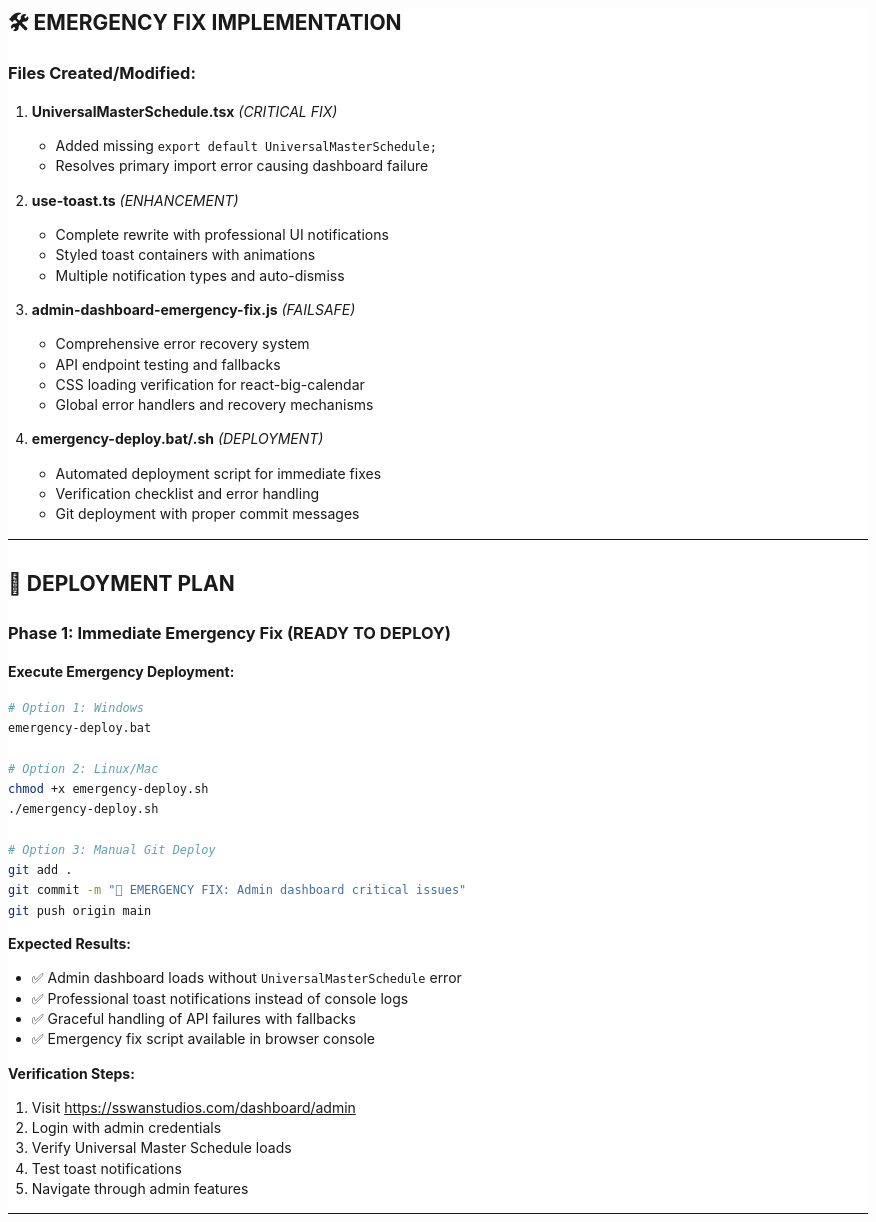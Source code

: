
## **🛠️ EMERGENCY FIX IMPLEMENTATION**

### **Files Created/Modified:**

1. **UniversalMasterSchedule.tsx** *(CRITICAL FIX)*
   - Added missing `export default UniversalMasterSchedule;`
   - Resolves primary import error causing dashboard failure

2. **use-toast.ts** *(ENHANCEMENT)*
   - Complete rewrite with professional UI notifications
   - Styled toast containers with animations
   - Multiple notification types and auto-dismiss

3. **admin-dashboard-emergency-fix.js** *(FAILSAFE)*
   - Comprehensive error recovery system
   - API endpoint testing and fallbacks
   - CSS loading verification for react-big-calendar
   - Global error handlers and recovery mechanisms

4. **emergency-deploy.bat/.sh** *(DEPLOYMENT)*
   - Automated deployment script for immediate fixes
   - Verification checklist and error handling
   - Git deployment with proper commit messages

---

## **🚀 DEPLOYMENT PLAN**

### **Phase 1: Immediate Emergency Fix (READY TO DEPLOY)**

**Execute Emergency Deployment:**
```bash
# Option 1: Windows
emergency-deploy.bat

# Option 2: Linux/Mac
chmod +x emergency-deploy.sh
./emergency-deploy.sh

# Option 3: Manual Git Deploy
git add .
git commit -m "🚨 EMERGENCY FIX: Admin dashboard critical issues"
git push origin main
```

**Expected Results:**
- ✅ Admin dashboard loads without `UniversalMasterSchedule` error
- ✅ Professional toast notifications instead of console logs
- ✅ Graceful handling of API failures with fallbacks
- ✅ Emergency fix script available in browser console

**Verification Steps:**
1. Visit https://sswanstudios.com/dashboard/admin
2. Login with admin credentials
3. Verify Universal Master Schedule loads
4. Test toast notifications
5. Navigate through admin features

---